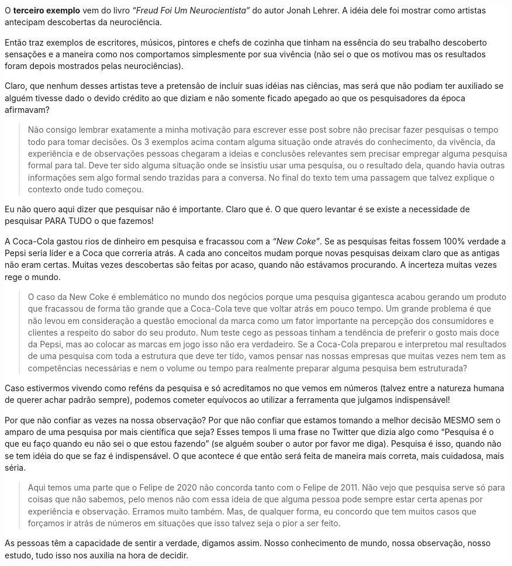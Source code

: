 O **terceiro exemplo** vem do livro *“Freud Foi Um Neurocientista”* do autor Jonah Lehrer. A idéia dele foi mostrar como artistas antecipam descobertas da neurociência. 

Então traz exemplos de escritores, músicos, pintores e chefs de cozinha que tinham na essência do seu trabalho descoberto sensações e a maneira como nos comportamos simplesmente por sua vivência (não sei o que os motivou mas os resultados foram depois mostrados pelas neurociências). 

Claro, que nenhum desses artistas teve a pretensão de incluir suas idéias nas ciências, mas será que não podiam ter auxiliado se alguém tivesse dado o devido crédito ao que diziam e não somente ficado apegado ao que os pesquisadores da época afirmavam?

> Não consigo lembrar exatamente a minha motivação para escrever esse post sobre não precisar fazer pesquisas o tempo todo para tomar decisões. Os 3 exemplos acima contam alguma situação onde através do conhecimento, da vivência, da experiência e de observações pessoas chegaram a ideias e conclusões relevantes sem precisar empregar alguma pesquisa formal para tal. Deve ter sido alguma situação onde se insistiu usar uma pesquisa, ou o resultado dela, quando havia outras informações sem algo formal sendo trazidas para a conversa. No final do texto tem uma passagem que talvez explique o contexto onde tudo começou.

Eu não quero aqui dizer que pesquisar não é importante. Claro que é. O que quero levantar é se existe a necessidade de pesquisar PARA TUDO o que fazemos! 

A Coca-Cola gastou rios de dinheiro em pesquisa e fracassou com a *“New Coke”*. Se as pesquisas feitas fossem 100% verdade a Pepsi seria líder e a Coca que correria atrás. A cada ano conceitos mudam porque novas pesquisas deixam claro que as antigas não eram certas. Muitas vezes descobertas são feitas por acaso, quando não estávamos procurando. A incerteza muitas vezes rege o mundo.

> O caso da New Coke é emblemático no mundo dos negócios porque uma pesquisa gigantesca acabou gerando um produto que fracassou de forma tão grande que a Coca-Cola teve que voltar atrás em pouco tempo. Um grande problema é que não levou em consideração a questão emocional da marca como um fator importante na percepção dos consumidores e clientes a respeito do sabor do seu produto. Num teste cego as pessoas tinham a tendência de preferir o gosto mais doce da Pepsi, mas ao colocar as marcas em jogo isso não era verdadeiro. Se a Coca-Cola preparou e interpretou mal resultados de uma pesquisa com toda a estrutura que deve ter tido, vamos pensar nas nossas empresas que muitas vezes nem tem as competências necessárias e nem o volume ou tempo para realmente preparar alguma pesquisa bem estruturada?

Caso estivermos vivendo como reféns da pesquisa e só acreditamos no que vemos em números (talvez entre a natureza humana de querer achar padrão sempre), podemos cometer equívocos ao utilizar a ferramenta que julgamos indispensável! 

Por que não confiar as vezes na nossa observação? Por que não confiar que estamos tomando a melhor decisão MESMO sem o amparo de uma pesquisa por mais científica que seja? Esses tempos li uma frase no Twitter que dizia algo como “Pesquisa é o que eu faço quando eu não sei o que estou fazendo” (se alguém souber o autor por favor me diga). Pesquisa é isso, quando não se tem idéia do que se faz é indispensável. O que acontece é que então será feita de maneira mais correta, mais cuidadosa, mais séria.

> Aqui temos uma parte que o Felipe de 2020 não concorda tanto com o Felipe de 2011. Não vejo que pesquisa serve só para coisas que não sabemos, pelo menos não com essa ideia de que alguma pessoa pode sempre estar certa apenas por experiência e observação. Erramos muito também. Mas, de qualquer forma, eu concordo que tem muitos casos que forçamos ir atrás de números em situações que isso talvez seja o pior a ser feito.

As pessoas têm a capacidade de sentir a verdade, digamos assim. Nosso conhecimento de mundo, nossa observação, nosso estudo, tudo isso nos auxilia na hora de decidir. 
